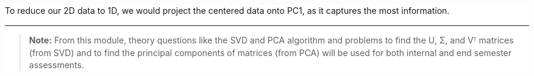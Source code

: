 To reduce our 2D data to 1D, we would project the centered data onto PC1, as it captures the most information.

---

> **Note:** From this module, theory questions like the SVD and PCA algorithm and problems to find the U, Σ, and Vᵀ matrices (from SVD) and to find the principal components of matrices (from PCA) will be used for both internal and end semester assessments.
